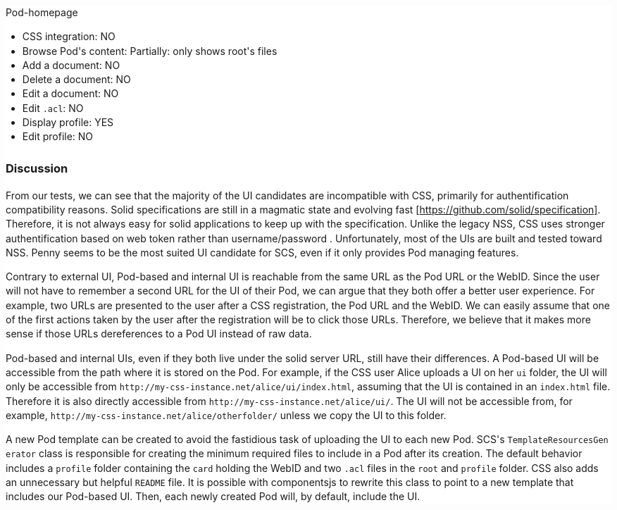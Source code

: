 

Pod-homepage 

  - CSS integration: NO
  - Browse Pod's content: Partially: only shows root's files
  - Add a document: NO 
  - Delete a document: NO 
  - Edit a document: NO
  - Edit `.acl`: NO
  - Display profile: YES
  - Edit profile: NO




### Discussion



From our tests, we can see that the majority of the UI candidates are incompatible with CSS, primarily for authentification compatibility reasons. Solid specifications are still in a magmatic state and evolving fast [https://github.com/solid/specification]. Therefore, it is not always easy for solid applications to keep up with the specification. Unlike the legacy NSS, CSS uses stronger authentification based on web token rather than username/password . Unfortunately, most of the UIs are built and tested toward NSS. Penny seems to be the most suited UI candidate for SCS, even if it only provides Pod managing features. 


Contrary to external UI, Pod-based and internal UI is reachable from the same URL as the Pod URL or the WebID. Since the user will not have to remember a second URL for the UI of their Pod, we can argue that they both offer a better user experience. For example, two URLs are presented to the user after a CSS registration, the Pod URL and the WebID. We can easily assume that one of the first actions taken by the user after the registration will be to click those URLs. Therefore, we believe that it makes more sense if those URLs dereferences to a Pod UI instead of raw data.





Pod-based and internal UIs, even if they both live under the solid server URL, still have their differences. A Pod-based UI will be accessible from the path where it is stored on the Pod. For example, if the CSS user Alice uploads a UI on her `ui` folder, the UI will only be accessible from `http://my-css-instance.net/alice/ui/index.html`, assuming that the UI is contained in an `index.html` file. Therefore it is also directly accessible from  `http://my-css-instance.net/alice/ui/`. The UI will not be accessible from, for example, `http://my-css-instance.net/alice/otherfolder/` unless we copy the UI to this folder.


A new Pod template can be created to avoid the fastidious task of uploading the UI to each new Pod. SCS's `TemplateResourcesGenerator` class is responsible for creating the minimum required files to include in a Pod after its creation. The default behavior includes a `profile` folder containing the `card` holding the WebID and two `.acl` files in the `root` and `profile` folder. CSS also adds an unnecessary but helpful `README` file. It is possible with componentsjs to rewrite this class to point to a new template that includes our Pod-based UI. Then, each newly created Pod will, by default, include the UI.






[^web30bd]: https://eu.usatoday.com/story/tech/news/2019/03/12/world-wide-web-turns-30-berners-lee-contract-thoughts-internet/3137726002/ 
[^vox-www]: https://www.vox.com/2019/3/12/18260709/30th-anniversary-world-wide-web-google-doodle-history
[^w3-web-proposal]: https://www.w3.org/History/1989/proposal.html
[^centralised-web-article]: https://www.cairn.info/article.php?ID_ARTICLE=COMLA_188_0061#
[^solid-wikip]: https://en.wikipedia.org/wiki/Solid_(web_decentralization_project)
[^solid-spec-protocol]: https://solid.github.io/specification/protocol
[^guardian-dweb]: https://www.theguardian.com/technology/2018/sep/08/decentralisation-next-big-step-for-the-world-wide-web-dweb-data-internet-censorship-brewster-kahle
[^css-release]: https://github.com/solid/community-server/releases
[^css-readme]: https://github.com/solid/community-server/
[^okd.io]: https://okd.io/about/
[^cern-paas-doc]: https://paas.docs.cern.ch/]
[^cern-wiki]: https://en.wikipedia.org/wiki/CERN
[^wiki-paas]: https://en.wikipedia.org/wiki/Platform_as_a_service
[^indico-jan]:   TODO
[^indico-lukas]: TODO
[^solid-auth-lib]: TODO
[^solid-client-lib]: TODO
[^cernStorageType]: https://clouddocs.web.cern.ch/file_shares/share_types.html
[^homographAttack]: https://www.researchgate.net/publication/220420915_The_Homograph_Attack
[^unicodeSec]: https://unicode.org/reports/tr36/tr36-8.html#visual_spoofing
[^banlistNss]: https://github.com/marteinn/The-Big-Username-Blocklist/blob/main/list_raw.txt
[^contentTypeIssue]:  https://github.com/CommunitySolidServer/CommunitySolidServer/issues/1226
[^coreDevs]: https://github.com/solid/community-server#-license